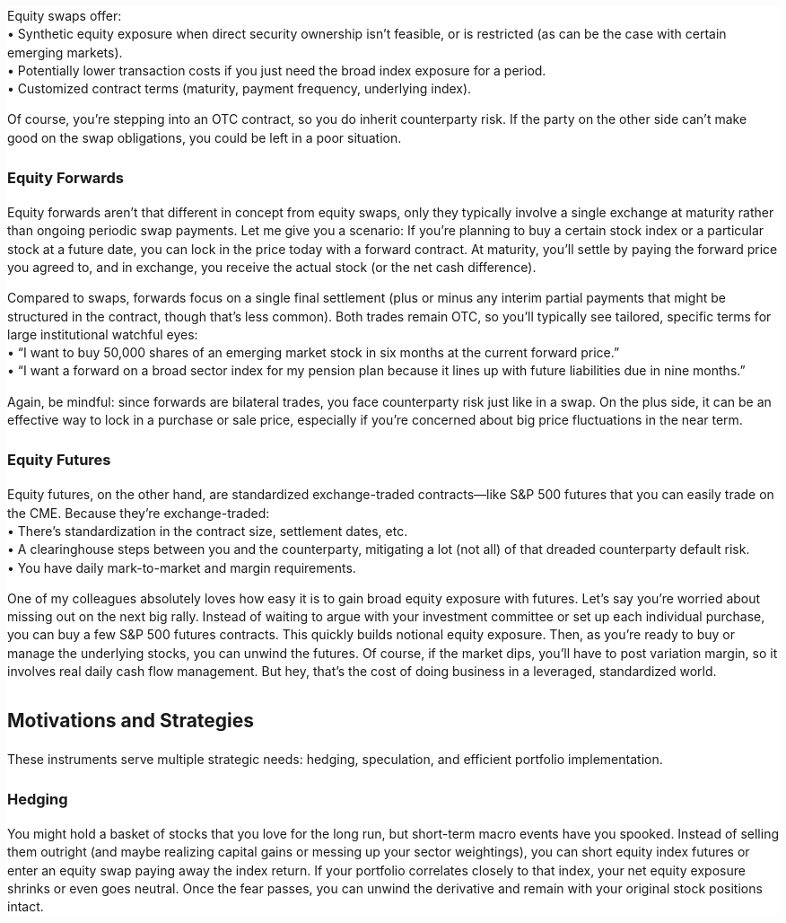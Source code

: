 Equity swaps offer:  
• Synthetic equity exposure when direct security ownership isn’t feasible, or is restricted (as can be the case with certain emerging markets).  
• Potentially lower transaction costs if you just need the broad index exposure for a period.  
• Customized contract terms (maturity, payment frequency, underlying index).  

Of course, you’re stepping into an OTC contract, so you do inherit counterparty risk. If the party on the other side can’t make good on the swap obligations, you could be left in a poor situation.

### Equity Forwards
Equity forwards aren’t that different in concept from equity swaps, only they typically involve a single exchange at maturity rather than ongoing periodic swap payments. Let me give you a scenario: If you’re planning to buy a certain stock index or a particular stock at a future date, you can lock in the price today with a forward contract. At maturity, you’ll settle by paying the forward price you agreed to, and in exchange, you receive the actual stock (or the net cash difference).

Compared to swaps, forwards focus on a single final settlement (plus or minus any interim partial payments that might be structured in the contract, though that’s less common). Both trades remain OTC, so you’ll typically see tailored, specific terms for large institutional watchful eyes:  
• “I want to buy 50,000 shares of an emerging market stock in six months at the current forward price.”  
• “I want a forward on a broad sector index for my pension plan because it lines up with future liabilities due in nine months.”

Again, be mindful: since forwards are bilateral trades, you face counterparty risk just like in a swap. On the plus side, it can be an effective way to lock in a purchase or sale price, especially if you’re concerned about big price fluctuations in the near term.

### Equity Futures
Equity futures, on the other hand, are standardized exchange-traded contracts—like S&P 500 futures that you can easily trade on the CME. Because they’re exchange-traded:  
• There’s standardization in the contract size, settlement dates, etc.  
• A clearinghouse steps between you and the counterparty, mitigating a lot (not all) of that dreaded counterparty default risk.  
• You have daily mark-to-market and margin requirements.  

One of my colleagues absolutely loves how easy it is to gain broad equity exposure with futures. Let’s say you’re worried about missing out on the next big rally. Instead of waiting to argue with your investment committee or set up each individual purchase, you can buy a few S&P 500 futures contracts. This quickly builds notional equity exposure. Then, as you’re ready to buy or manage the underlying stocks, you can unwind the futures. Of course, if the market dips, you’ll have to post variation margin, so it involves real daily cash flow management. But hey, that’s the cost of doing business in a leveraged, standardized world.

## Motivations and Strategies
These instruments serve multiple strategic needs: hedging, speculation, and efficient portfolio implementation.

### Hedging
You might hold a basket of stocks that you love for the long run, but short-term macro events have you spooked. Instead of selling them outright (and maybe realizing capital gains or messing up your sector weightings), you can short equity index futures or enter an equity swap paying away the index return. If your portfolio correlates closely to that index, your net equity exposure shrinks or even goes neutral. Once the fear passes, you can unwind the derivative and remain with your original stock positions intact.
